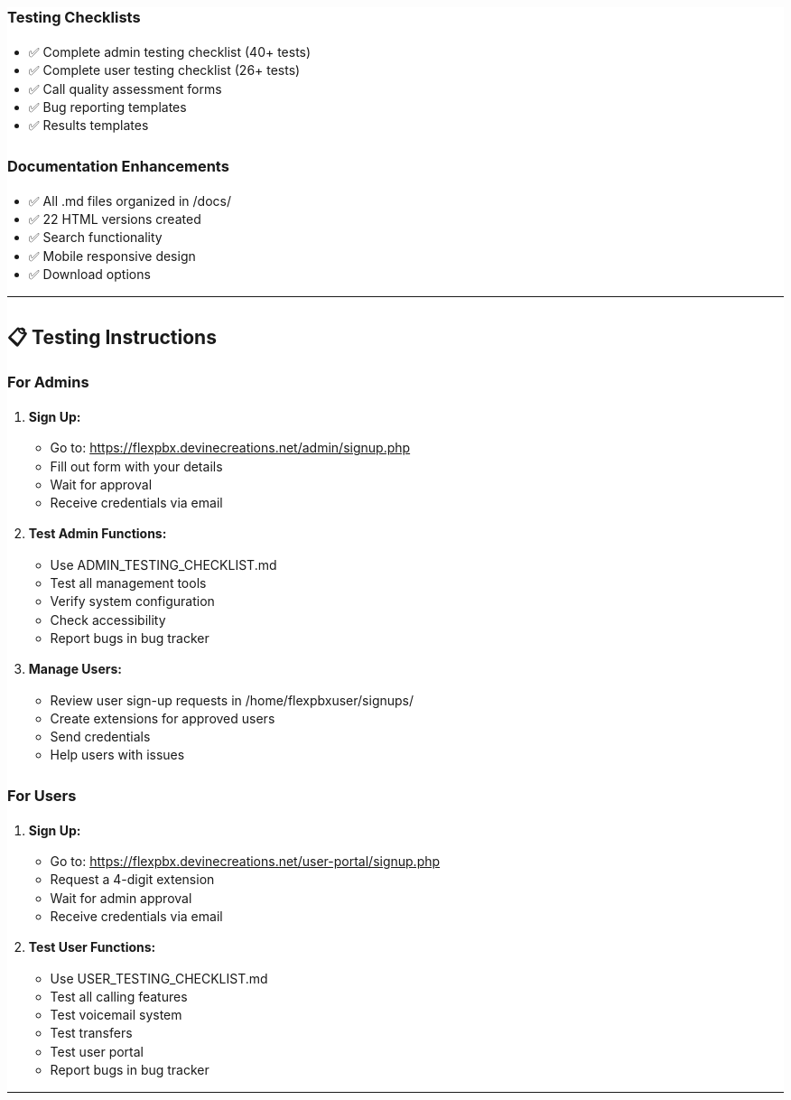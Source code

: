 ### Testing Checklists
- ✅ Complete admin testing checklist (40+ tests)
- ✅ Complete user testing checklist (26+ tests)
- ✅ Call quality assessment forms
- ✅ Bug reporting templates
- ✅ Results templates

### Documentation Enhancements
- ✅ All .md files organized in /docs/
- ✅ 22 HTML versions created
- ✅ Search functionality
- ✅ Mobile responsive design
- ✅ Download options

---

## 📋 Testing Instructions

### For Admins

1. **Sign Up:**
   - Go to: https://flexpbx.devinecreations.net/admin/signup.php
   - Fill out form with your details
   - Wait for approval
   - Receive credentials via email

2. **Test Admin Functions:**
   - Use ADMIN_TESTING_CHECKLIST.md
   - Test all management tools
   - Verify system configuration
   - Check accessibility
   - Report bugs in bug tracker

3. **Manage Users:**
   - Review user sign-up requests in /home/flexpbxuser/signups/
   - Create extensions for approved users
   - Send credentials
   - Help users with issues

### For Users

1. **Sign Up:**
   - Go to: https://flexpbx.devinecreations.net/user-portal/signup.php
   - Request a 4-digit extension
   - Wait for admin approval
   - Receive credentials via email

2. **Test User Functions:**
   - Use USER_TESTING_CHECKLIST.md
   - Test all calling features
   - Test voicemail system
   - Test transfers
   - Test user portal
   - Report bugs in bug tracker

---